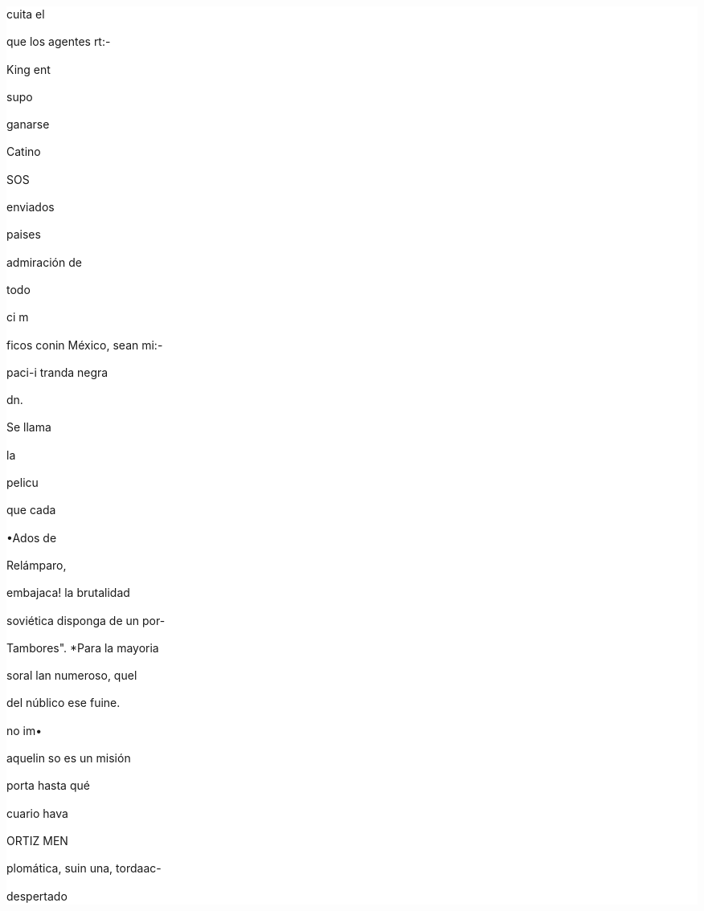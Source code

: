 cuita el

que los agentes rt:-

King ent

supo

ganarse

Catino

SOS

enviados

paises

admiración de

todo

ci m

ficos conin México, sean mi:-

paci-i tranda negra

dn.

Se llama

la

pelicu

que cada

•Ados de

Relámparo,

embajaca! la brutalidad

soviética disponga de un por-

Tambores". *Para la mayoria

soral lan numeroso, quel

del núblico ese fuine.

no im•

aquelin so es un misión

porta hasta qué

cuario hava

ORTIZ MEN

plomática, suin una, tordaac-

despertado
